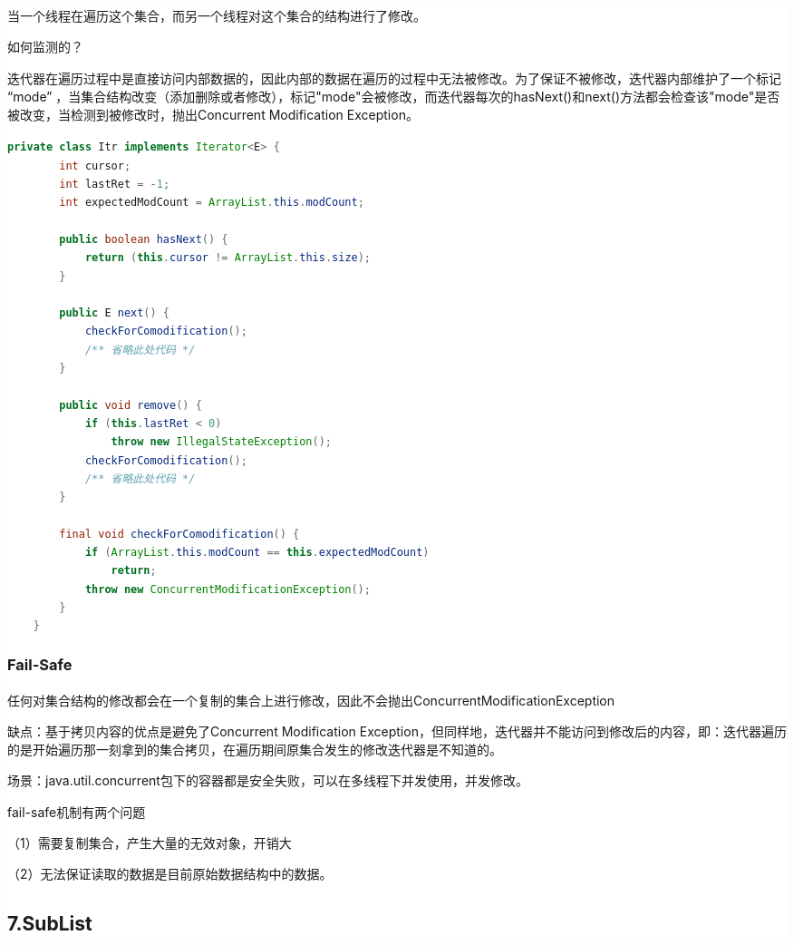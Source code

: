 当一个线程在遍历这个集合，而另一个线程对这个集合的结构进行了修改。

如何监测的？

迭代器在遍历过程中是直接访问内部数据的，因此内部的数据在遍历的过程中无法被修改。为了保证不被修改，迭代器内部维护了一个标记 “mode” ，当集合结构改变（添加删除或者修改），标记"mode"会被修改，而迭代器每次的hasNext()和next()方法都会检查该"mode"是否被改变，当检测到被修改时，抛出Concurrent Modification Exception。

```java
private class Itr implements Iterator<E> {
        int cursor;
        int lastRet = -1;
        int expectedModCount = ArrayList.this.modCount;
 
        public boolean hasNext() {
            return (this.cursor != ArrayList.this.size);
        }
 
        public E next() {
            checkForComodification();
            /** 省略此处代码 */
        }
 
        public void remove() {
            if (this.lastRet < 0)
                throw new IllegalStateException();
            checkForComodification();
            /** 省略此处代码 */
        }
 
        final void checkForComodification() {
            if (ArrayList.this.modCount == this.expectedModCount)
                return;
            throw new ConcurrentModificationException();
        }
    }
```

### Fail-Safe

任何对集合结构的修改都会在一个复制的集合上进行修改，因此不会抛出ConcurrentModificationException

  缺点：基于拷贝内容的优点是避免了Concurrent Modification Exception，但同样地，迭代器并不能访问到修改后的内容，即：迭代器遍历的是开始遍历那一刻拿到的集合拷贝，在遍历期间原集合发生的修改迭代器是不知道的。

  场景：java.util.concurrent包下的容器都是安全失败，可以在多线程下并发使用，并发修改。

fail-safe机制有两个问题

（1）需要复制集合，产生大量的无效对象，开销大

（2）无法保证读取的数据是目前原始数据结构中的数据。



## 7.SubList
